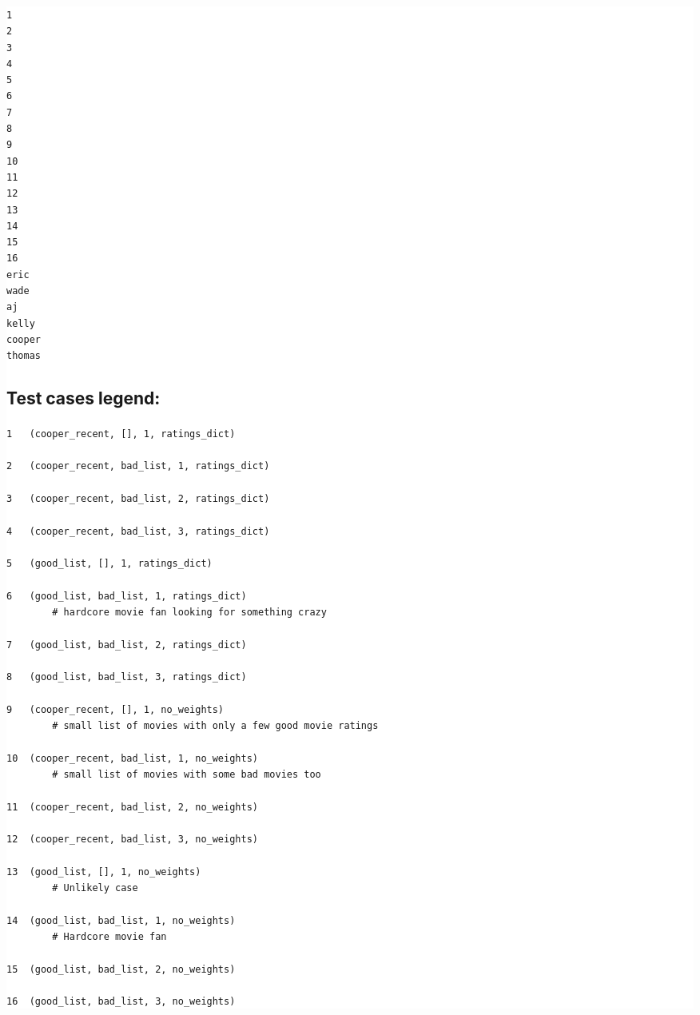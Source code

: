     1 	
    2 	
    3 	
    4 	
    5 	
    6 	
    7 	
    8 	
    9 	
    10 	
    11 	
    12 	
    13 	
    14 	
    15 	
    16 	
    eric
    wade
    aj
    kelly
    cooper
    thomas
    

## Test cases legend:

```
1 	(cooper_recent, [], 1, ratings_dict)

2 	(cooper_recent, bad_list, 1, ratings_dict)

3 	(cooper_recent, bad_list, 2, ratings_dict)

4 	(cooper_recent, bad_list, 3, ratings_dict)

5 	(good_list, [], 1, ratings_dict)

6 	(good_list, bad_list, 1, ratings_dict) 
        # hardcore movie fan looking for something crazy

7 	(good_list, bad_list, 2, ratings_dict)

8 	(good_list, bad_list, 3, ratings_dict)

9 	(cooper_recent, [], 1, no_weights) 
        # small list of movies with only a few good movie ratings

10 	(cooper_recent, bad_list, 1, no_weights) 
        # small list of movies with some bad movies too

11 	(cooper_recent, bad_list, 2, no_weights)

12 	(cooper_recent, bad_list, 3, no_weights)

13 	(good_list, [], 1, no_weights) 
        # Unlikely case

14 	(good_list, bad_list, 1, no_weights) 
        # Hardcore movie fan

15 	(good_list, bad_list, 2, no_weights)

16 	(good_list, bad_list, 3, no_weights)
```
